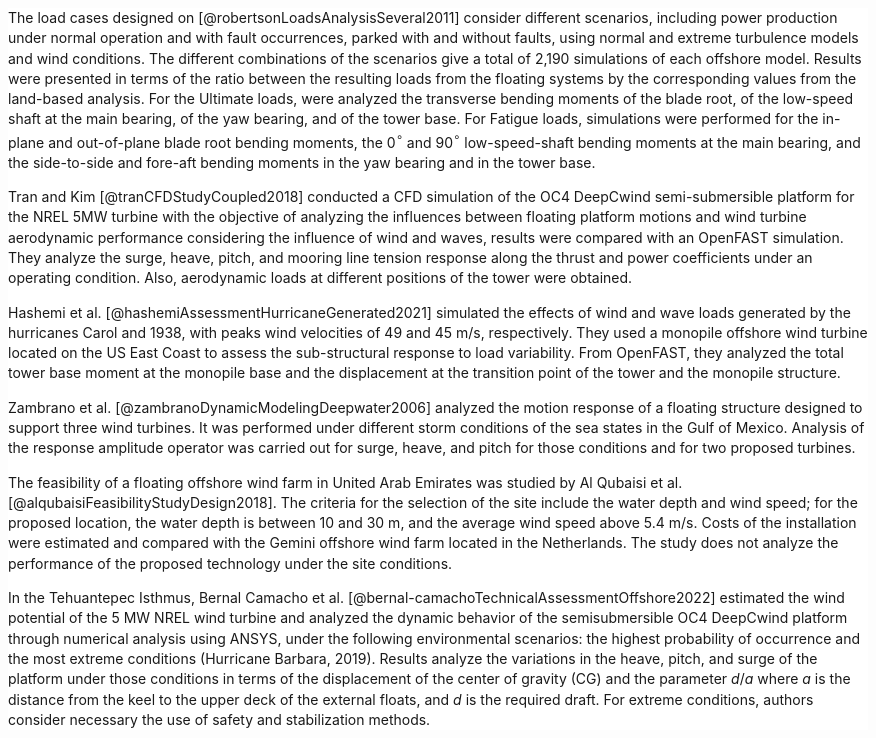The load cases designed on [@robertsonLoadsAnalysisSeveral2011] consider
different scenarios, including power production under normal operation
and with fault occurrences, parked with and without faults, using normal
and extreme turbulence models and wind conditions. The different
combinations of the scenarios give a total of 2,190 simulations of each
offshore model. Results were presented in terms of the ratio between the
resulting loads from the floating systems by the corresponding values
from the land-based analysis. For the Ultimate loads, were analyzed the
transverse bending moments of the blade root, of the low-speed shaft at
the main bearing, of the yaw bearing, and of the tower base. For Fatigue
loads, simulations were performed for the in-plane and out-of-plane
blade root bending moments, the 0$^{\circ}$ and 90$^{\circ}$
low-speed-shaft bending moments at the main bearing, and the
side-to-side and fore-aft bending moments in the yaw bearing and in the
tower base.

Tran and Kim [@tranCFDStudyCoupled2018] conducted a CFD simulation of
the OC4 DeepCwind semi-submersible platform for the NREL 5MW turbine
with the objective of analyzing the influences between floating platform
motions and wind turbine aerodynamic performance considering the
influence of wind and waves, results were compared with an OpenFAST
simulation. They analyze the surge, heave, pitch, and mooring line
tension response along the thrust and power coefficients under an
operating condition. Also, aerodynamic loads at different positions of
the tower were obtained.

Hashemi et al. [@hashemiAssessmentHurricaneGenerated2021] simulated the
effects of wind and wave loads generated by the hurricanes Carol and
1938, with peaks wind velocities of 49 and 45 m/s, respectively. They
used a monopile offshore wind turbine located on the US East Coast to
assess the sub-structural response to load variability. From OpenFAST,
they analyzed the total tower base moment at the monopile base and the
displacement at the transition point of the tower and the monopile
structure.

Zambrano et al. [@zambranoDynamicModelingDeepwater2006] analyzed the
motion response of a floating structure designed to support three wind
turbines. It was performed under different storm conditions of the sea
states in the Gulf of Mexico. Analysis of the response amplitude
operator was carried out for surge, heave, and pitch for those
conditions and for two proposed turbines.

The feasibility of a floating offshore wind farm in United Arab Emirates
was studied by Al Qubaisi et al. [@alqubaisiFeasibilityStudyDesign2018].
The criteria for the selection of the site include the water depth and
wind speed; for the proposed location, the water depth is between 10 and
30 m, and the average wind speed above 5.4 m/s. Costs of the
installation were estimated and compared with the Gemini offshore wind
farm located in the Netherlands. The study does not analyze the
performance of the proposed technology under the site conditions.

In the Tehuantepec Isthmus, Bernal Camacho et al.
[@bernal-camachoTechnicalAssessmentOffshore2022] estimated the wind
potential of the 5 MW NREL wind turbine and analyzed the dynamic
behavior of the semisubmersible OC4 DeepCwind platform through numerical
analysis using ANSYS, under the following environmental scenarios: the
highest probability of occurrence and the most extreme conditions
(Hurricane Barbara, 2019). Results analyze the variations in the heave,
pitch, and surge of the platform under those conditions in terms of the
displacement of the center of gravity (CG) and the parameter $d/a$ where
$a$ is the distance from the keel to the upper deck of the external
floats, and $d$ is the required draft. For extreme conditions, authors
consider necessary the use of safety and stabilization methods.

